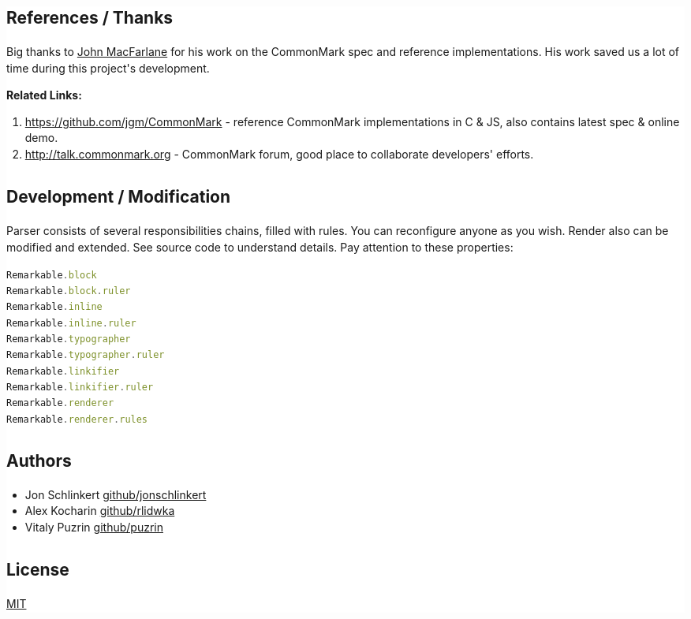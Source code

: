 
## References / Thanks

Big thanks to [John MacFarlane](https://github.com/jgm) for his work on the
CommonMark spec and reference implementations. His work saved us a lot of time
during this project's development.

**Related Links:**

1. https://github.com/jgm/CommonMark - reference CommonMark implementations in C & JS,
   also contains latest spec & online demo.
2. http://talk.commonmark.org - CommonMark forum, good place to collaborate
   developers' efforts.


## Development / Modification

Parser consists of several responsibilities chains, filled with rules. You can
reconfigure anyone as you wish. Render also can be modified and extended. See
source code to understand details. Pay attention to these properties:

```js
Remarkable.block
Remarkable.block.ruler
Remarkable.inline
Remarkable.inline.ruler
Remarkable.typographer
Remarkable.typographer.ruler
Remarkable.linkifier
Remarkable.linkifier.ruler
Remarkable.renderer
Remarkable.renderer.rules
```


## Authors

- Jon Schlinkert [github/jonschlinkert](https://github.com/jonschlinkert)
- Alex Kocharin [github/rlidwka](https://github.com/rlidwka)
- Vitaly Puzrin [github/puzrin](https://github.com/puzrin)


## License

[MIT](https://github.com/jonschlinkert/remarkable/blob/master/LICENSE)
